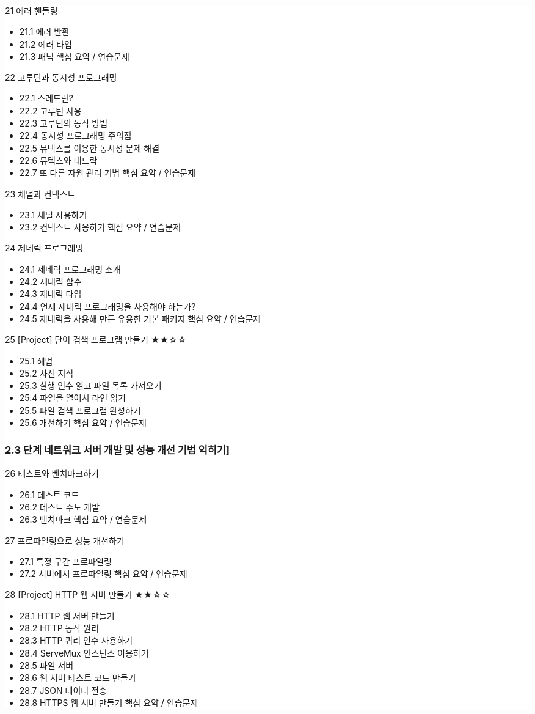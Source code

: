 21 에러 핸들링
- 21.1 에러 반환
- 21.2 에러 타입
- 21.3 패닉
핵심 요약 / 연습문제

22 고루틴과 동시성 프로그래밍
- 22.1 스레드란?
- 22.2 고루틴 사용
- 22.3 고루틴의 동작 방법
- 22.4 동시성 프로그래밍 주의점
- 22.5 뮤텍스를 이용한 동시성 문제 해결
- 22.6 뮤텍스와 데드락
- 22.7 또 다른 자원 관리 기법
핵심 요약 / 연습문제

23 채널과 컨텍스트
- 23.1 채널 사용하기
- 23.2 컨텍스트 사용하기
핵심 요약 / 연습문제

24 제네릭 프로그래밍
- 24.1 제네릭 프로그래밍 소개
- 24.2 제네릭 함수
- 24.3 제네릭 타입
- 24.4 언제 제네릭 프로그래밍을 사용해야 하는가?
- 24.5 제네릭을 사용해 만든 유용한 기본 패키지
핵심 요약 / 연습문제

25 [Project] 단어 검색 프로그램 만들기 ★★☆☆
- 25.1 해법
- 25.2 사전 지식
- 25.3 실행 인수 읽고 파일 목록 가져오기
- 25.4 파일을 열어서 라인 읽기
- 25.5 파일 검색 프로그램 완성하기
- 25.6 개선하기
핵심 요약 / 연습문제

### 2.3 단계 네트워크 서버 개발 및 성능 개선 기법 익히기]

26 테스트와 벤치마크하기
- 26.1 테스트 코드
- 26.2 테스트 주도 개발
- 26.3 벤치마크
핵심 요약 / 연습문제

27 프로파일링으로 성능 개선하기
- 27.1 특정 구간 프로파일링
- 27.2 서버에서 프로파일링
핵심 요약 / 연습문제

28 [Project] HTTP 웹 서버 만들기 ★★☆☆
- 28.1 HTTP 웹 서버 만들기
- 28.2 HTTP 동작 원리
- 28.3 HTTP 쿼리 인수 사용하기
- 28.4 ServeMux 인스턴스 이용하기
- 28.5 파일 서버
- 28.6 웹 서버 테스트 코드 만들기
- 28.7 JSON 데이터 전송
- 28.8 HTTPS 웹 서버 만들기
핵심 요약 / 연습문제
